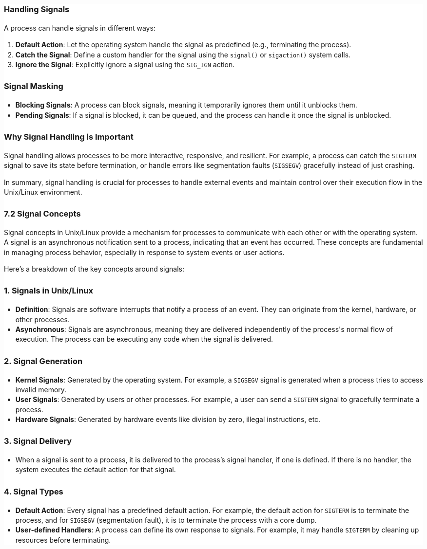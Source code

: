 ### **Handling Signals**
A process can handle signals in different ways:
1. **Default Action**: Let the operating system handle the signal as predefined (e.g., terminating the process).
2. **Catch the Signal**: Define a custom handler for the signal using the `signal()` or `sigaction()` system calls.
3. **Ignore the Signal**: Explicitly ignore a signal using the `SIG_IGN` action.

### **Signal Masking**
- **Blocking Signals**: A process can block signals, meaning it temporarily ignores them until it unblocks them.
- **Pending Signals**: If a signal is blocked, it can be queued, and the process can handle it once the signal is unblocked.

### **Why Signal Handling is Important**
Signal handling allows processes to be more interactive, responsive, and resilient. For example, a process can catch the `SIGTERM` signal to save its state before termination, or handle errors like segmentation faults (`SIGSEGV`) gracefully instead of just crashing.

In summary, signal handling is crucial for processes to handle external events and maintain control over their execution flow in the Unix/Linux environment.


### **7.2 Signal Concepts**

Signal concepts in Unix/Linux provide a mechanism for processes to communicate with each other or with the operating system. A signal is an asynchronous notification sent to a process, indicating that an event has occurred. These concepts are fundamental in managing process behavior, especially in response to system events or user actions.

Here’s a breakdown of the key concepts around signals:

### **1. Signals in Unix/Linux**
- **Definition**: Signals are software interrupts that notify a process of an event. They can originate from the kernel, hardware, or other processes.
- **Asynchronous**: Signals are asynchronous, meaning they are delivered independently of the process's normal flow of execution. The process can be executing any code when the signal is delivered.

### **2. Signal Generation**
- **Kernel Signals**: Generated by the operating system. For example, a `SIGSEGV` signal is generated when a process tries to access invalid memory.
- **User Signals**: Generated by users or other processes. For example, a user can send a `SIGTERM` signal to gracefully terminate a process.
- **Hardware Signals**: Generated by hardware events like division by zero, illegal instructions, etc.

### **3. Signal Delivery**
- When a signal is sent to a process, it is delivered to the process’s signal handler, if one is defined. If there is no handler, the system executes the default action for that signal.
  
### **4. Signal Types**
- **Default Action**: Every signal has a predefined default action. For example, the default action for `SIGTERM` is to terminate the process, and for `SIGSEGV` (segmentation fault), it is to terminate the process with a core dump.
- **User-defined Handlers**: A process can define its own response to signals. For example, it may handle `SIGTERM` by cleaning up resources before terminating.
